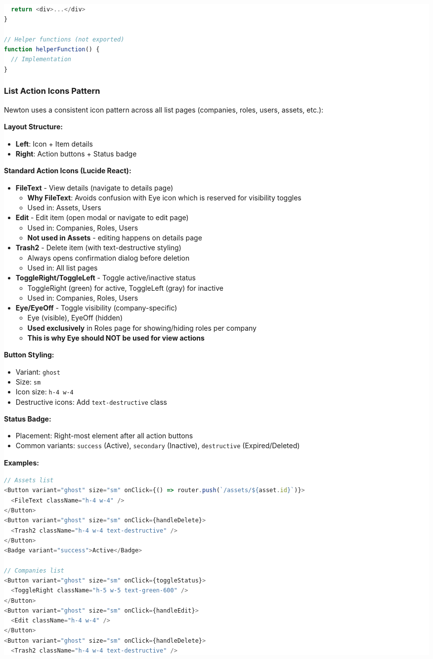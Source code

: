 ```typescript
  return <div>...</div>
}

// Helper functions (not exported)
function helperFunction() {
  // Implementation
}
```

### List Action Icons Pattern
Newton uses a consistent icon pattern across all list pages (companies, roles, users, assets, etc.):

**Layout Structure:**
- **Left**: Icon + Item details
- **Right**: Action buttons + Status badge

**Standard Action Icons (Lucide React):**
- **FileText** - View details (navigate to details page)
  - **Why FileText**: Avoids confusion with Eye icon which is reserved for visibility toggles
  - Used in: Assets, Users
- **Edit** - Edit item (open modal or navigate to edit page)
  - Used in: Companies, Roles, Users
  - **Not used in Assets** - editing happens on details page
- **Trash2** - Delete item (with text-destructive styling)
  - Always opens confirmation dialog before deletion
  - Used in: All list pages
- **ToggleRight/ToggleLeft** - Toggle active/inactive status
  - ToggleRight (green) for active, ToggleLeft (gray) for inactive
  - Used in: Companies, Roles, Users
- **Eye/EyeOff** - Toggle visibility (company-specific)
  - Eye (visible), EyeOff (hidden)
  - **Used exclusively** in Roles page for showing/hiding roles per company
  - **This is why Eye should NOT be used for view actions**

**Button Styling:**
- Variant: `ghost`
- Size: `sm`
- Icon size: `h-4 w-4`
- Destructive icons: Add `text-destructive` class

**Status Badge:**
- Placement: Right-most element after all action buttons
- Common variants: `success` (Active), `secondary` (Inactive), `destructive` (Expired/Deleted)

**Examples:**
```typescript
// Assets list
<Button variant="ghost" size="sm" onClick={() => router.push(`/assets/${asset.id}`)}>
  <FileText className="h-4 w-4" />
</Button>
<Button variant="ghost" size="sm" onClick={handleDelete}>
  <Trash2 className="h-4 w-4 text-destructive" />
</Button>
<Badge variant="success">Active</Badge>

// Companies list
<Button variant="ghost" size="sm" onClick={toggleStatus}>
  <ToggleRight className="h-5 w-5 text-green-600" />
</Button>
<Button variant="ghost" size="sm" onClick={handleEdit}>
  <Edit className="h-4 w-4" />
</Button>
<Button variant="ghost" size="sm" onClick={handleDelete}>
  <Trash2 className="h-4 w-4 text-destructive" />
```